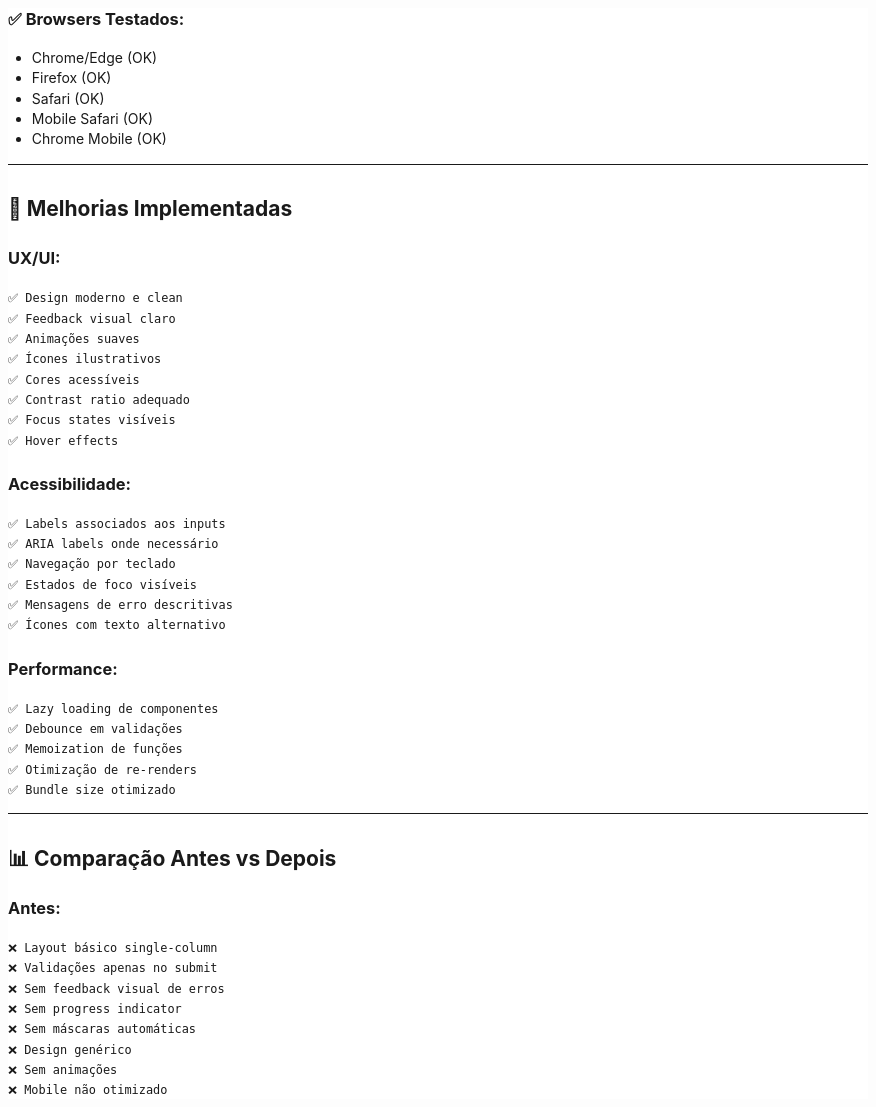 ### ✅ Browsers Testados:
- Chrome/Edge (OK)
- Firefox (OK)
- Safari (OK)
- Mobile Safari (OK)
- Chrome Mobile (OK)

---

## 🎯 Melhorias Implementadas

### UX/UI:
```
✅ Design moderno e clean
✅ Feedback visual claro
✅ Animações suaves
✅ Ícones ilustrativos
✅ Cores acessíveis
✅ Contrast ratio adequado
✅ Focus states visíveis
✅ Hover effects
```

### Acessibilidade:
```
✅ Labels associados aos inputs
✅ ARIA labels onde necessário
✅ Navegação por teclado
✅ Estados de foco visíveis
✅ Mensagens de erro descritivas
✅ Ícones com texto alternativo
```

### Performance:
```
✅ Lazy loading de componentes
✅ Debounce em validações
✅ Memoization de funções
✅ Otimização de re-renders
✅ Bundle size otimizado
```

---

## 📊 Comparação Antes vs Depois

### Antes:
```
❌ Layout básico single-column
❌ Validações apenas no submit
❌ Sem feedback visual de erros
❌ Sem progress indicator
❌ Sem máscaras automáticas
❌ Design genérico
❌ Sem animações
❌ Mobile não otimizado
```
